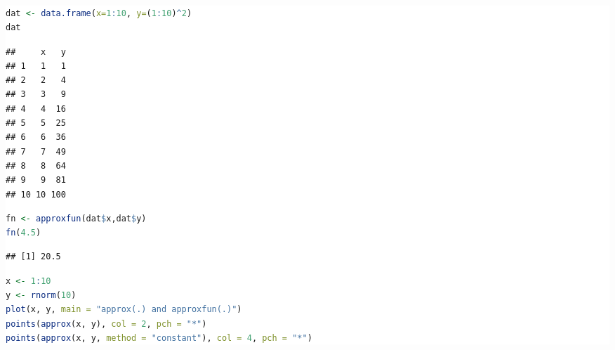 
```r
dat <- data.frame(x=1:10, y=(1:10)^2)
dat
```

```
##     x   y
## 1   1   1
## 2   2   4
## 3   3   9
## 4   4  16
## 5   5  25
## 6   6  36
## 7   7  49
## 8   8  64
## 9   9  81
## 10 10 100
```

```r
fn <- approxfun(dat$x,dat$y)
fn(4.5)
```

```
## [1] 20.5
```


```r
x <- 1:10
y <- rnorm(10)
plot(x, y, main = "approx(.) and approxfun(.)")
points(approx(x, y), col = 2, pch = "*")
points(approx(x, y, method = "constant"), col = 4, pch = "*")
```
